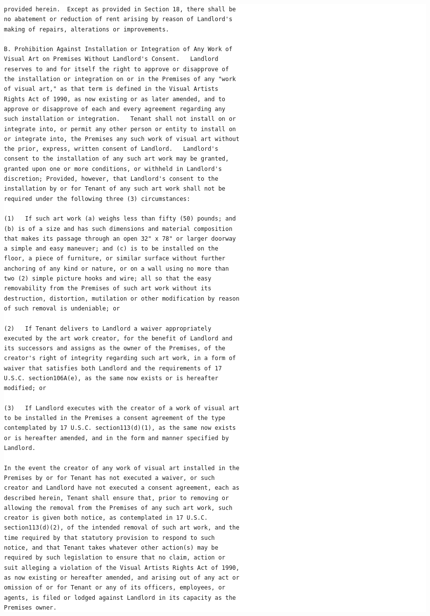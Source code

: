     provided herein.  Except as provided in Section 18, there shall be  
    no abatement or reduction of rent arising by reason of Landlord's  
    making of repairs, alterations or improvements.  
  
    B. Prohibition Against Installation or Integration of Any Work of  
    Visual Art on Premises Without Landlord's Consent.   Landlord  
    reserves to and for itself the right to approve or disapprove of  
    the installation or integration on or in the Premises of any "work  
    of visual art," as that term is defined in the Visual Artists  
    Rights Act of 1990, as now existing or as later amended, and to  
    approve or disapprove of each and every agreement regarding any  
    such installation or integration.   Tenant shall not install on or  
    integrate into, or permit any other person or entity to install on  
    or integrate into, the Premises any such work of visual art without  
    the prior, express, written consent of Landlord.   Landlord's  
    consent to the installation of any such art work may be granted,  
    granted upon one or more conditions, or withheld in Landlord's  
    discretion; Provided, however, that Landlord's consent to the  
    installation by or for Tenant of any such art work shall not be  
    required under the following three (3) circumstances:  
  
    (1)   If such art work (a) weighs less than fifty (50) pounds; and  
    (b) is of a size and has such dimensions and material composition  
    that makes its passage through an open 32" x 78" or larger doorway  
    a simple and easy maneuver; and (c) is to be installed on the  
    floor, a piece of furniture, or similar surface without further  
    anchoring of any kind or nature, or on a wall using no more than  
    two (2) simple picture hooks and wire; all so that the easy  
    removability from the Premises of such art work without its  
    destruction, distortion, mutilation or other modification by reason  
    of such removal is undeniable; or  
  
    (2)   If Tenant delivers to Landlord a waiver appropriately  
    executed by the art work creator, for the benefit of Landlord and  
    its successors and assigns as the owner of the Premises, of the  
    creator's right of integrity regarding such art work, in a form of  
    waiver that satisfies both Landlord and the requirements of 17  
    U.S.C. section106A(e), as the same now exists or is hereafter  
    modified; or  
  
    (3)   If Landlord executes with the creator of a work of visual art  
    to be installed in the Premises a consent agreement of the type  
    contemplated by 17 U.S.C. section113(d)(1), as the same now exists  
    or is hereafter amended, and in the form and manner specified by  
    Landlord.  
  
    In the event the creator of any work of visual art installed in the  
    Premises by or for Tenant has not executed a waiver, or such  
    creator and Landlord have not executed a consent agreement, each as  
    described herein, Tenant shall ensure that, prior to removing or  
    allowing the removal from the Premises of any such art work, such  
    creator is given both notice, as contemplated in 17 U.S.C.  
    section113(d)(2), of the intended removal of such art work, and the  
    time required by that statutory provision to respond to such  
    notice, and that Tenant takes whatever other action(s) may be  
    required by such legislation to ensure that no claim, action or  
    suit alleging a violation of the Visual Artists Rights Act of 1990,  
    as now existing or hereafter amended, and arising out of any act or  
    omission of or for Tenant or any of its officers, employees, or  
    agents, is filed or lodged against Landlord in its capacity as the  
    Premises owner.  
  